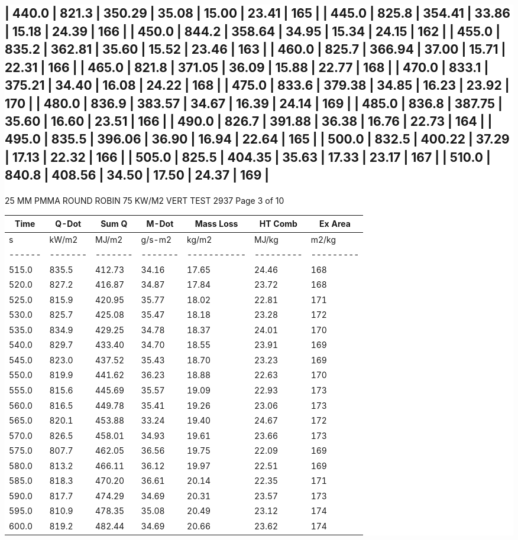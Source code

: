 | 440.0    | 821.3       | 350.29      | 35.08        | 15.00           | 23.41          | 165           |
| 445.0    | 825.8       | 354.41      | 33.86        | 15.18           | 24.39          | 166           |
| 450.0    | 844.2       | 358.64      | 34.95        | 15.34           | 24.15          | 162           |
| 455.0    | 835.2       | 362.81      | 35.60        | 15.52           | 23.46          | 163           |
| 460.0    | 825.7       | 366.94      | 37.00        | 15.71           | 22.31          | 166           |
| 465.0    | 821.8       | 371.05      | 36.09        | 15.88           | 22.77          | 168           |
| 470.0    | 833.1       | 375.21      | 34.40        | 16.08           | 24.22          | 168           |
| 475.0    | 833.6       | 379.38      | 34.85        | 16.23           | 23.92          | 170           |
| 480.0    | 836.9       | 383.57      | 34.67        | 16.39           | 24.14          | 169           |
| 485.0    | 836.8       | 387.75      | 35.60        | 16.60           | 23.51          | 166           |
| 490.0    | 826.7       | 391.88      | 36.38        | 16.76           | 22.73          | 164           |
| 495.0    | 835.5       | 396.06      | 36.90        | 16.94           | 22.64          | 165           |
| 500.0    | 832.5       | 400.22      | 37.29        | 17.13           | 22.32          | 166           |
| 505.0    | 825.5       | 404.35      | 35.63        | 17.33           | 23.17          | 167           |
| 510.0    | 840.8       | 408.56      | 34.50        | 17.50           | 24.37          | 169           |
---
25 MM PMMA ROUND ROBIN 75 KW/M2 VERT TEST 2937
Page 3 of 10

| Time | Q-Dot | Sum Q | M-Dot | Mass Loss | HT Comb | Ex Area |
|------|-------|-------|-------|-----------|---------|---------|
| s | kW/m2 | MJ/m2 | g/s-m2 | kg/m2 | MJ/kg | m2/kg |
|------|-------|-------|-------|-----------|---------|---------|
| 515.0 | 835.5 | 412.73 | 34.16 | 17.65 | 24.46 | 168 |
| 520.0 | 827.2 | 416.87 | 34.87 | 17.84 | 23.72 | 168 |
| 525.0 | 815.9 | 420.95 | 35.77 | 18.02 | 22.81 | 171 |
| 530.0 | 825.7 | 425.08 | 35.47 | 18.18 | 23.28 | 172 |
| 535.0 | 834.9 | 429.25 | 34.78 | 18.37 | 24.01 | 170 |
| 540.0 | 829.7 | 433.40 | 34.70 | 18.55 | 23.91 | 169 |
| 545.0 | 823.0 | 437.52 | 35.43 | 18.70 | 23.23 | 169 |
| 550.0 | 819.9 | 441.62 | 36.23 | 18.88 | 22.63 | 170 |
| 555.0 | 815.6 | 445.69 | 35.57 | 19.09 | 22.93 | 173 |
| 560.0 | 816.5 | 449.78 | 35.41 | 19.26 | 23.06 | 173 |
| 565.0 | 820.1 | 453.88 | 33.24 | 19.40 | 24.67 | 172 |
| 570.0 | 826.5 | 458.01 | 34.93 | 19.61 | 23.66 | 173 |
| 575.0 | 807.7 | 462.05 | 36.56 | 19.75 | 22.09 | 169 |
| 580.0 | 813.2 | 466.11 | 36.12 | 19.97 | 22.51 | 169 |
| 585.0 | 818.3 | 470.20 | 36.61 | 20.14 | 22.35 | 171 |
| 590.0 | 817.7 | 474.29 | 34.69 | 20.31 | 23.57 | 173 |
| 595.0 | 810.9 | 478.35 | 35.08 | 20.49 | 23.12 | 174 |
| 600.0 | 819.2 | 482.44 | 34.69 | 20.66 | 23.62 | 174 |